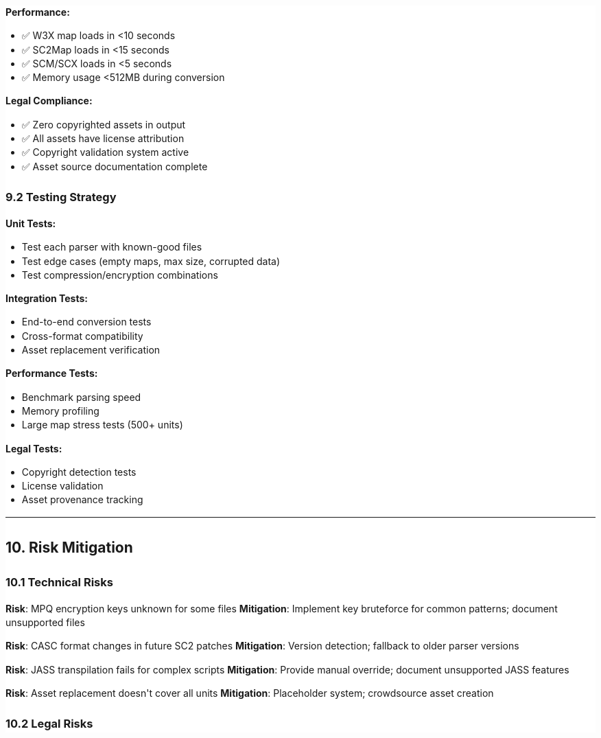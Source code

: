 **Performance:**
- ✅ W3X map loads in <10 seconds
- ✅ SC2Map loads in <15 seconds
- ✅ SCM/SCX loads in <5 seconds
- ✅ Memory usage <512MB during conversion

**Legal Compliance:**
- ✅ Zero copyrighted assets in output
- ✅ All assets have license attribution
- ✅ Copyright validation system active
- ✅ Asset source documentation complete

### 9.2 Testing Strategy

**Unit Tests:**
- Test each parser with known-good files
- Test edge cases (empty maps, max size, corrupted data)
- Test compression/encryption combinations

**Integration Tests:**
- End-to-end conversion tests
- Cross-format compatibility
- Asset replacement verification

**Performance Tests:**
- Benchmark parsing speed
- Memory profiling
- Large map stress tests (500+ units)

**Legal Tests:**
- Copyright detection tests
- License validation
- Asset provenance tracking

---

## 10. Risk Mitigation

### 10.1 Technical Risks

**Risk**: MPQ encryption keys unknown for some files
**Mitigation**: Implement key bruteforce for common patterns; document unsupported files

**Risk**: CASC format changes in future SC2 patches
**Mitigation**: Version detection; fallback to older parser versions

**Risk**: JASS transpilation fails for complex scripts
**Mitigation**: Provide manual override; document unsupported JASS features

**Risk**: Asset replacement doesn't cover all units
**Mitigation**: Placeholder system; crowdsource asset creation

### 10.2 Legal Risks
